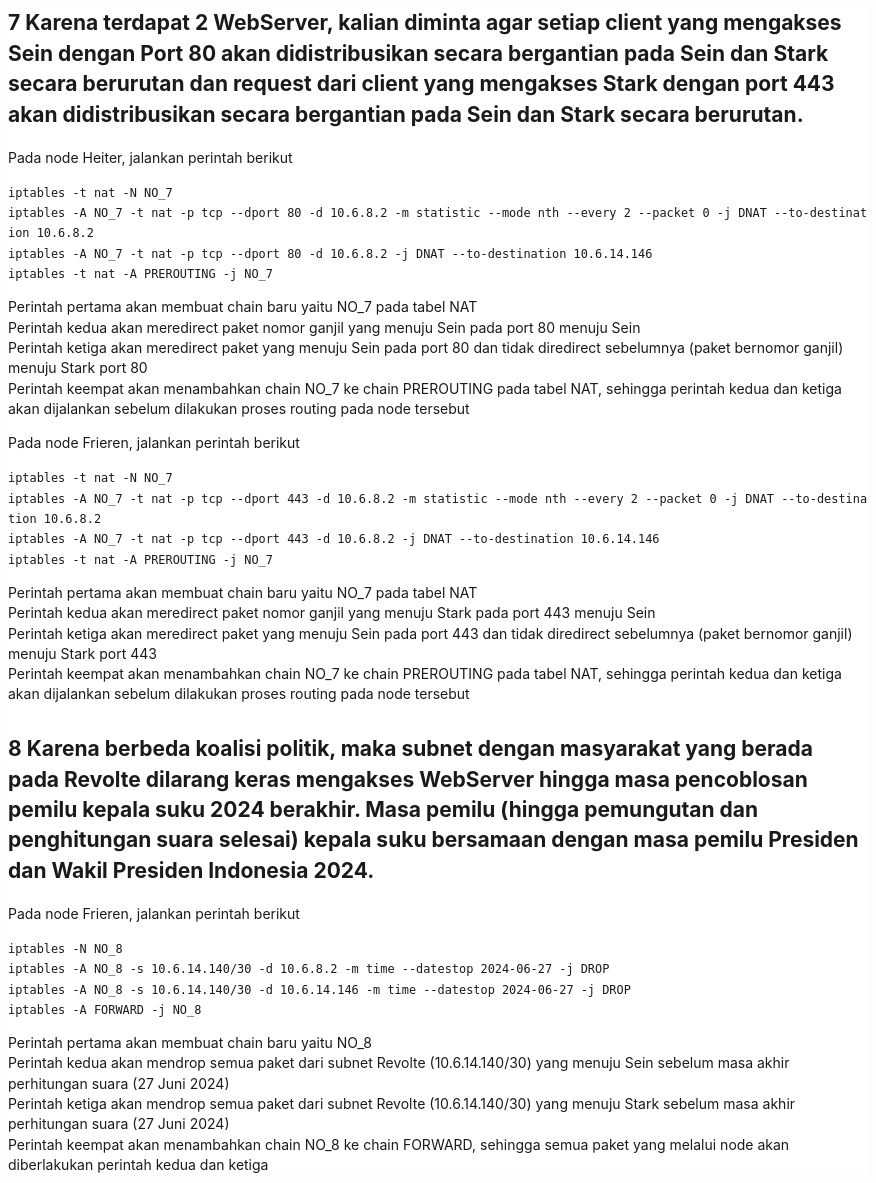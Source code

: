 ## 7 Karena terdapat 2 WebServer, kalian diminta agar setiap client yang mengakses Sein dengan Port 80 akan didistribusikan secara bergantian pada Sein dan Stark secara berurutan dan request dari client yang mengakses Stark dengan port 443 akan didistribusikan secara bergantian pada Sein dan Stark secara berurutan.
Pada node Heiter, jalankan perintah berikut
```
iptables -t nat -N NO_7
iptables -A NO_7 -t nat -p tcp --dport 80 -d 10.6.8.2 -m statistic --mode nth --every 2 --packet 0 -j DNAT --to-destination 10.6.8.2
iptables -A NO_7 -t nat -p tcp --dport 80 -d 10.6.8.2 -j DNAT --to-destination 10.6.14.146
iptables -t nat -A PREROUTING -j NO_7
```
Perintah pertama akan membuat chain baru yaitu NO_7 pada tabel NAT  
Perintah kedua akan meredirect paket nomor ganjil yang menuju Sein pada port 80 menuju Sein  
Perintah ketiga akan meredirect paket yang menuju Sein pada port 80 dan tidak diredirect sebelumnya (paket bernomor ganjil) menuju Stark port 80  
Perintah keempat akan menambahkan chain NO_7 ke chain PREROUTING pada tabel NAT, sehingga perintah kedua dan ketiga akan dijalankan sebelum dilakukan proses routing pada node tersebut  

Pada node Frieren, jalankan perintah berikut
```
iptables -t nat -N NO_7
iptables -A NO_7 -t nat -p tcp --dport 443 -d 10.6.8.2 -m statistic --mode nth --every 2 --packet 0 -j DNAT --to-destination 10.6.8.2
iptables -A NO_7 -t nat -p tcp --dport 443 -d 10.6.8.2 -j DNAT --to-destination 10.6.14.146
iptables -t nat -A PREROUTING -j NO_7
```
Perintah pertama akan membuat chain baru yaitu NO_7 pada tabel NAT  
Perintah kedua akan meredirect paket nomor ganjil yang menuju Stark pada port 443 menuju Sein  
Perintah ketiga akan meredirect paket yang menuju Sein pada port 443 dan tidak diredirect sebelumnya (paket bernomor ganjil) menuju Stark port 443  
Perintah keempat akan menambahkan chain NO_7 ke chain PREROUTING pada tabel NAT, sehingga perintah kedua dan ketiga akan dijalankan sebelum dilakukan proses routing pada node tersebut  

## 8 Karena berbeda koalisi politik, maka subnet dengan masyarakat yang berada pada Revolte dilarang keras mengakses WebServer hingga masa pencoblosan pemilu kepala suku 2024 berakhir. Masa pemilu (hingga pemungutan dan penghitungan suara selesai) kepala suku bersamaan dengan masa pemilu Presiden dan Wakil Presiden Indonesia 2024.
Pada node Frieren, jalankan perintah berikut
```
iptables -N NO_8
iptables -A NO_8 -s 10.6.14.140/30 -d 10.6.8.2 -m time --datestop 2024-06-27 -j DROP
iptables -A NO_8 -s 10.6.14.140/30 -d 10.6.14.146 -m time --datestop 2024-06-27 -j DROP
iptables -A FORWARD -j NO_8
```
Perintah pertama akan membuat chain baru yaitu NO_8  
Perintah kedua akan mendrop semua paket dari subnet Revolte (10.6.14.140/30) yang menuju Sein sebelum masa akhir perhitungan suara (27 Juni 2024)  
Perintah ketiga akan mendrop semua paket dari subnet Revolte (10.6.14.140/30) yang menuju Stark sebelum masa akhir perhitungan suara (27 Juni 2024)  
Perintah keempat akan menambahkan chain NO_8 ke chain FORWARD, sehingga semua paket yang melalui node akan diberlakukan perintah kedua dan ketiga  

